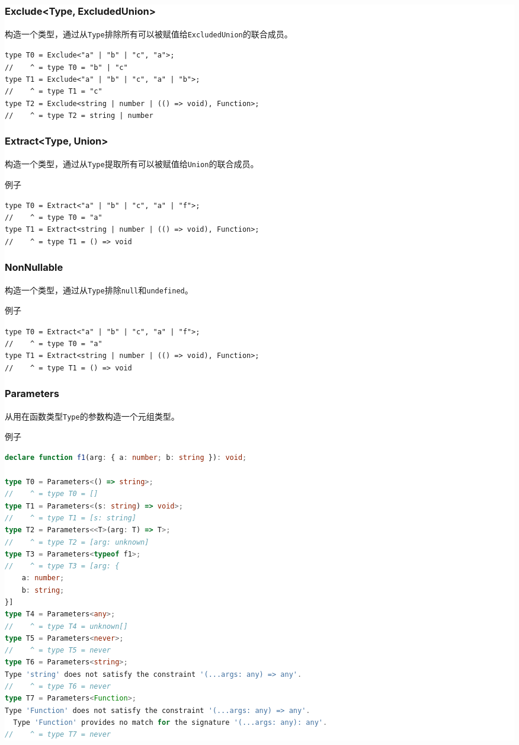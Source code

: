 ### Exclude<Type, ExcludedUnion>

构造一个类型，通过从`Type`排除所有可以被赋值给`ExcludedUnion`的联合成员。
```
type T0 = Exclude<"a" | "b" | "c", "a">;
//    ^ = type T0 = "b" | "c"
type T1 = Exclude<"a" | "b" | "c", "a" | "b">;
//    ^ = type T1 = "c"
type T2 = Exclude<string | number | (() => void), Function>;
//    ^ = type T2 = string | number
```

### Extract<Type, Union>

构造一个类型，通过从`Type`提取所有可以被赋值给`Union`的联合成员。

例子
```
type T0 = Extract<"a" | "b" | "c", "a" | "f">;
//    ^ = type T0 = "a"
type T1 = Extract<string | number | (() => void), Function>;
//    ^ = type T1 = () => void
```
### NonNullable<Type>
构造一个类型，通过从`Type`排除`null`和`undefined`。

例子
```
type T0 = Extract<"a" | "b" | "c", "a" | "f">;
//    ^ = type T0 = "a"
type T1 = Extract<string | number | (() => void), Function>;
//    ^ = type T1 = () => void
```

### Parameters<Type>

从用在函数类型`Type`的参数构造一个元组类型。

例子
```ts
declare function f1(arg: { a: number; b: string }): void;

type T0 = Parameters<() => string>;
//    ^ = type T0 = []
type T1 = Parameters<(s: string) => void>;
//    ^ = type T1 = [s: string]
type T2 = Parameters<<T>(arg: T) => T>;
//    ^ = type T2 = [arg: unknown]
type T3 = Parameters<typeof f1>;
//    ^ = type T3 = [arg: {
    a: number;
    b: string;
}]
type T4 = Parameters<any>;
//    ^ = type T4 = unknown[]
type T5 = Parameters<never>;
//    ^ = type T5 = never
type T6 = Parameters<string>;
Type 'string' does not satisfy the constraint '(...args: any) => any'.
//    ^ = type T6 = never
type T7 = Parameters<Function>;
Type 'Function' does not satisfy the constraint '(...args: any) => any'.
  Type 'Function' provides no match for the signature '(...args: any): any'.
//    ^ = type T7 = never
```
